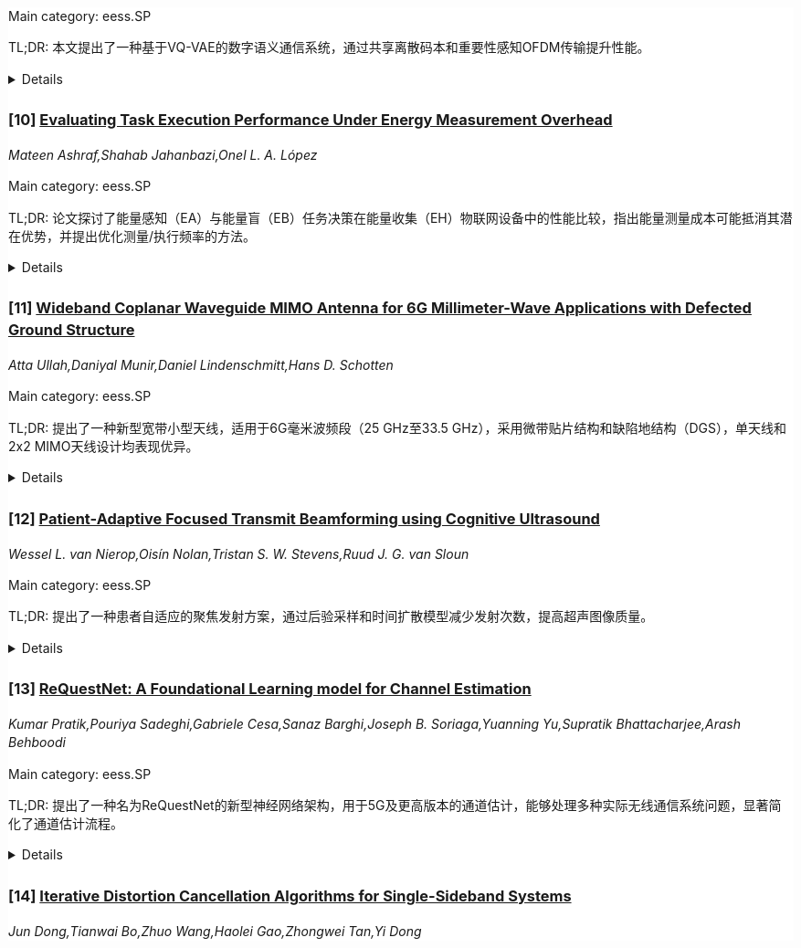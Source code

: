 Main category: eess.SP

TL;DR: 本文提出了一种基于VQ-VAE的数字语义通信系统，通过共享离散码本和重要性感知OFDM传输提升性能。


<details><summary>Details</summary></details>


### [10] [Evaluating Task Execution Performance Under Energy Measurement Overhead](https://arxiv.org/abs/2508.08757)
*Mateen Ashraf,Shahab Jahanbazi,Onel L. A. López*

Main category: eess.SP

TL;DR: 论文探讨了能量感知（EA）与能量盲（EB）任务决策在能量收集（EH）物联网设备中的性能比较，指出能量测量成本可能抵消其潜在优势，并提出优化测量/执行频率的方法。


<details><summary>Details</summary></details>


### [11] [Wideband Coplanar Waveguide MIMO Antenna for 6G Millimeter-Wave Applications with Defected Ground Structure](https://arxiv.org/abs/2508.08771)
*Atta Ullah,Daniyal Munir,Daniel Lindenschmitt,Hans D. Schotten*

Main category: eess.SP

TL;DR: 提出了一种新型宽带小型天线，适用于6G毫米波频段（25 GHz至33.5 GHz），采用微带贴片结构和缺陷地结构（DGS），单天线和2x2 MIMO天线设计均表现优异。


<details><summary>Details</summary></details>


### [12] [Patient-Adaptive Focused Transmit Beamforming using Cognitive Ultrasound](https://arxiv.org/abs/2508.08782)
*Wessel L. van Nierop,Oisín Nolan,Tristan S. W. Stevens,Ruud J. G. van Sloun*

Main category: eess.SP

TL;DR: 提出了一种患者自适应的聚焦发射方案，通过后验采样和时间扩散模型减少发射次数，提高超声图像质量。


<details><summary>Details</summary></details>


### [13] [ReQuestNet: A Foundational Learning model for Channel Estimation](https://arxiv.org/abs/2508.08790)
*Kumar Pratik,Pouriya Sadeghi,Gabriele Cesa,Sanaz Barghi,Joseph B. Soriaga,Yuanning Yu,Supratik Bhattacharjee,Arash Behboodi*

Main category: eess.SP

TL;DR: 提出了一种名为ReQuestNet的新型神经网络架构，用于5G及更高版本的通道估计，能够处理多种实际无线通信系统问题，显著简化了通道估计流程。


<details><summary>Details</summary></details>


### [14] [Iterative Distortion Cancellation Algorithms for Single-Sideband Systems](https://arxiv.org/abs/2508.08796)
*Jun Dong,Tianwai Bo,Zhuo Wang,Haolei Gao,Zhongwei Tan,Yi Dong*
